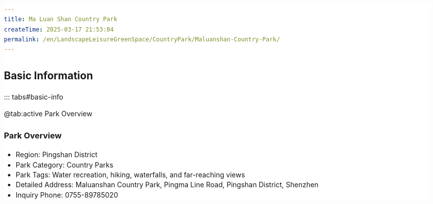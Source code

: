 ```yaml
---
title: Ma Luan Shan Country Park
createTime: 2025-03-17 21:53:04
permalink: /en/LandscapeLeisureGreenSpace/CountryPark/Maluanshan-Country-Park/
---
```



<script setup>
import ImageSwiper from '/.vuepress/theme/components/ImageSwiper.vue'
// 轮播图数据
const swiperItems = [
    {
                link: 'https://cgj.sz.gov.cn/img/4/4005/4005830/10774931.jpg',
                title: 'Ma Luan Shan Country Park',
                description: '',
                author: 'Shenzhen Government Online',
                date: '2025/03/17'
                },
  {
                link: 'https://cgj.sz.gov.cn/img/4/4005/4005830/10774931.jpg',
                title: 'Ma Luan Shan Country Park',
                description: '',
                author: 'Shenzhen Government Online',
                date: '2025/03/17'
                }
]
// 配置项
const swiperConfig = {
  height: 500,
  showInfo: true
}
</script>

<ImageSwiper :items="swiperItems" :config="swiperConfig" />



## Basic Information

::: tabs#basic-info

@tab:active Park Overview
### Park Overview
- Region: Pingshan District
- Park Category: Country Parks
- Park Tags: Water recreation, hiking, waterfalls, and far-reaching views
- Detailed Address: Maluanshan Country Park, Pingma Line Road, Pingshan District, Shenzhen
- Inquiry Phone: 0755-89785020